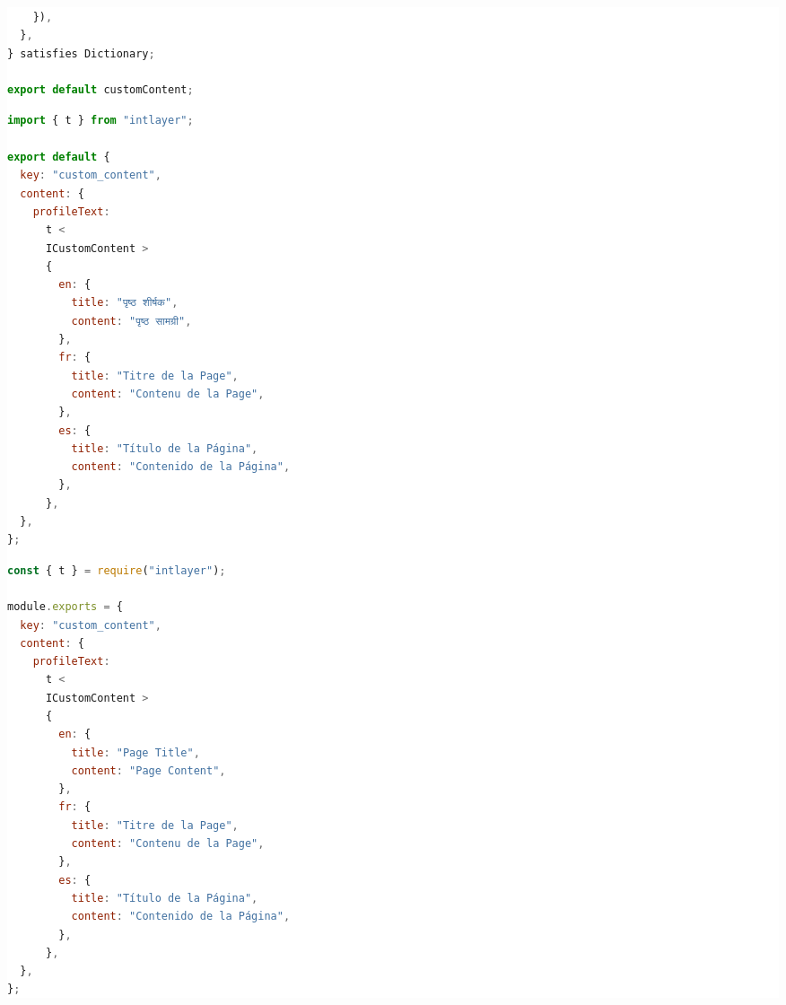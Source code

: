 ```typescript fileName="**/*.content.ts" contentDeclarationFormat="typescript"
    }),
  },
} satisfies Dictionary;

export default customContent;
```

```javascript fileName="**/*.content.mjs" contentDeclarationFormat="esm"
import { t } from "intlayer";

export default {
  key: "custom_content",
  content: {
    profileText:
      t <
      ICustomContent >
      {
        en: {
          title: "पृष्ठ शीर्षक",
          content: "पृष्ठ सामग्री",
        },
        fr: {
          title: "Titre de la Page",
          content: "Contenu de la Page",
        },
        es: {
          title: "Título de la Página",
          content: "Contenido de la Página",
        },
      },
  },
};
```

```javascript fileName="**/*.content.cjs" contentDeclarationFormat="commonjs"
const { t } = require("intlayer");

module.exports = {
  key: "custom_content",
  content: {
    profileText:
      t <
      ICustomContent >
      {
        en: {
          title: "Page Title",
          content: "Page Content",
        },
        fr: {
          title: "Titre de la Page",
          content: "Contenu de la Page",
        },
        es: {
          title: "Título de la Página",
          content: "Contenido de la Página",
        },
      },
  },
};
```
